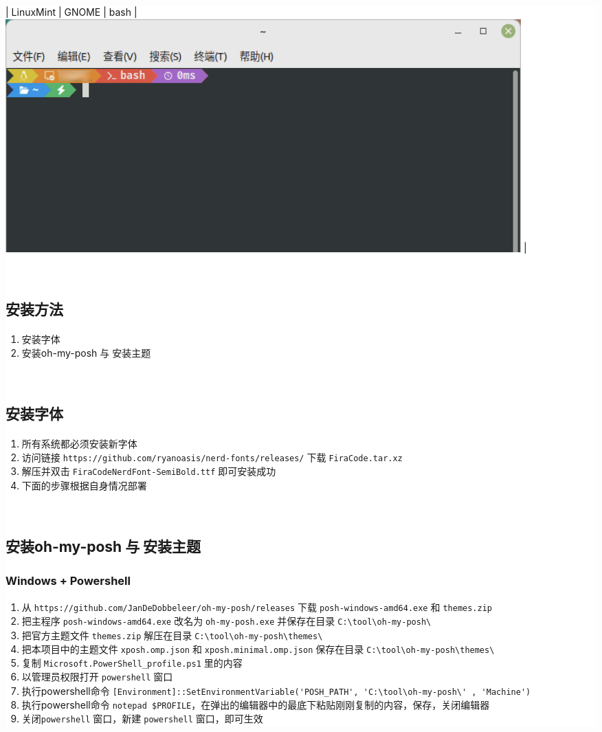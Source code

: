 | LinuxMint | GNOME | bash | <img src="./assets/LinuxMint-GNOME-bash.png" width="750"> |

<br>

## 安装方法

1. 安装字体
2. 安装oh-my-posh 与 安装主题

<br>

## 安装字体
1. 所有系统都必须安装新字体
2. 访问链接 ```https://github.com/ryanoasis/nerd-fonts/releases/``` 下载 ```FiraCode.tar.xz```
3. 解压并双击 ```FiraCodeNerdFont-SemiBold.ttf``` 即可安装成功
4. 下面的步骤根据自身情况部署

<br>

## 安装oh-my-posh 与 安装主题

### Windows + Powershell
1. 从 ```https://github.com/JanDeDobbeleer/oh-my-posh/releases``` 下载 ```posh-windows-amd64.exe``` 和 ```themes.zip```
2. 把主程序 ```posh-windows-amd64.exe``` 改名为 ```oh-my-posh.exe``` 并保存在目录 ```C:\tool\oh-my-posh\```
3. 把官方主题文件 ```themes.zip``` 解压在目录 ```C:\tool\oh-my-posh\themes\```
4. 把本项目中的主题文件 ```xposh.omp.json``` 和 ```xposh.minimal.omp.json``` 保存在目录 ```C:\tool\oh-my-posh\themes\```
5. 复制 ```Microsoft.PowerShell_profile.ps1``` 里的内容
6. 以管理员权限打开 ```powershell``` 窗口
7. 执行powershell命令 ```[Environment]::SetEnvironmentVariable('POSH_PATH', 'C:\tool\oh-my-posh\' , 'Machine')```
8. 执行powershell命令 ```notepad $PROFILE```，在弹出的编辑器中的最底下粘贴刚刚复制的内容，保存，关闭编辑器
9. 关闭```powershell``` 窗口，新建 ```powershell``` 窗口，即可生效
